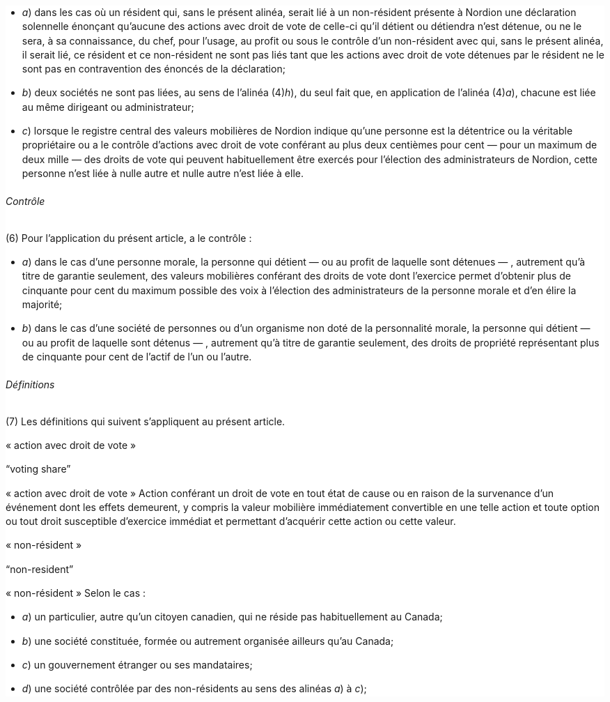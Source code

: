   * _a_) dans les cas où un résident qui, sans le présent alinéa, serait lié à un non-résident présente à Nordion une déclaration solennelle énonçant qu’aucune des actions avec droit de vote de celle-ci qu’il détient ou détiendra n’est détenue, ou ne le sera, à sa connaissance, du chef, pour l’usage, au profit ou sous le contrôle d’un non-résident avec qui, sans le présent alinéa, il serait lié, ce résident et ce non-résident ne sont pas liés tant que les actions avec droit de vote détenues par le résident ne le sont pas en contravention des énoncés de la déclaration;

  * _b_) deux sociétés ne sont pas liées, au sens de l’alinéa (4)_h_), du seul fait que, en application de l’alinéa (4)_a_), chacune est liée au même dirigeant ou administrateur;

  * _c_) lorsque le registre central des valeurs mobilières de Nordion indique qu’une personne est la détentrice ou la véritable propriétaire ou a le contrôle d’actions avec droit de vote conférant au plus deux centièmes pour cent — pour un maximum de deux mille — des droits de vote qui peuvent habituellement être exercés pour l’élection des administrateurs de Nordion, cette personne n’est liée à nulle autre et nulle autre n’est liée à elle.

###### Contrôle

(6) Pour l’application du présent article, a le contrôle :

  * _a_) dans le cas d’une personne morale, la personne qui détient — ou au profit de laquelle sont détenues — , autrement qu’à titre de garantie seulement, des valeurs mobilières conférant des droits de vote dont l’exercice permet d’obtenir plus de cinquante pour cent du maximum possible des voix à l’élection des administrateurs de la personne morale et d’en élire la majorité;

  * _b_) dans le cas d’une société de personnes ou d’un organisme non doté de la personnalité morale, la personne qui détient — ou au profit de laquelle sont détenus — , autrement qu’à titre de garantie seulement, des droits de propriété représentant plus de cinquante pour cent de l’actif de l’un ou l’autre.

###### Définitions

(7) Les définitions qui suivent s’appliquent au présent article.

« action avec droit de vote »

“voting share”

    

« action avec droit de vote » Action conférant un droit de vote en tout état de cause ou en raison de la survenance d’un événement dont les effets demeurent, y compris la valeur mobilière immédiatement convertible en une telle action et toute option ou tout droit susceptible d’exercice immédiat et permettant d’acquérir cette action ou cette valeur.

« non-résident »

“non-resident”

    

« non-résident » Selon le cas :

  * _a_) un particulier, autre qu’un citoyen canadien, qui ne réside pas habituellement au Canada;

  * _b_) une société constituée, formée ou autrement organisée ailleurs qu’au Canada;

  * _c_) un gouvernement étranger ou ses mandataires;

  * _d_) une société contrôlée par des non-résidents au sens des alinéas _a_) à _c_);
